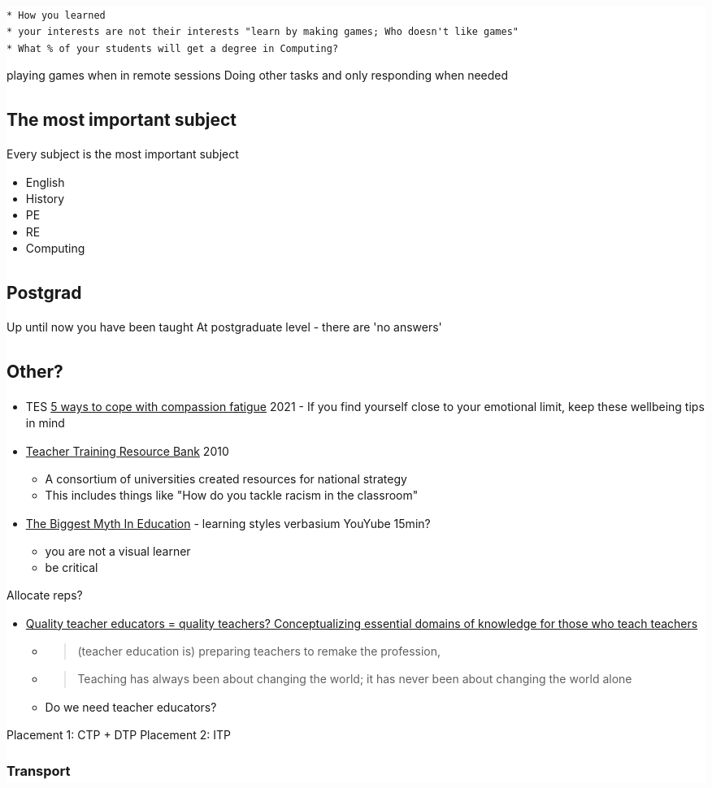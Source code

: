     * How you learned
    * your interests are not their interests "learn by making games; Who doesn't like games"
    * What % of your students will get a degree in Computing?

playing games when in remote sessions
Doing other tasks and only responding when needed


The most important subject
---------------------------

Every subject is the most important subject

* English
* History
* PE
* RE
* Computing

Postgrad
--------

Up until now you have been taught
At postgraduate level - there are 'no answers'



Other?
-----

* TES [5 ways to cope with compassion fatigue](https://www.tes.com/news/5-ways-cope-compassion-fatigue) 2021 - If you find yourself close to your emotional limit, keep these wellbeing tips in mind


* [Teacher Training Resource Bank](https://webarchive.nationalarchives.gov.uk/20101008123030/http://www.ttrb.ac.uk//index.aspx) 2010
    * A consortium of universities created resources for national strategy
    * This includes things like "How do you tackle racism in the classroom"

* [The Biggest Myth In Education](https://www.youtube.com/watch?v=rhgwIhB58PA) - learning styles verbasium YouYube 15min?
    * you are not a visual learner
    * be critical


Allocate reps?

* [Quality teacher educators = quality teachers? Conceptualizing essential domains of knowledge for those who teach teachers](https://www.tandfonline.com/doi/full/10.1080/13664530.2013.813766?src=recsys)
    * > (teacher education is) preparing teachers to remake the profession,
    * > Teaching has always been about changing the world; it has never been about changing the world alone
    * Do we need teacher educators?

Placement 1: CTP + DTP
Placement 2: ITP

### Transport
